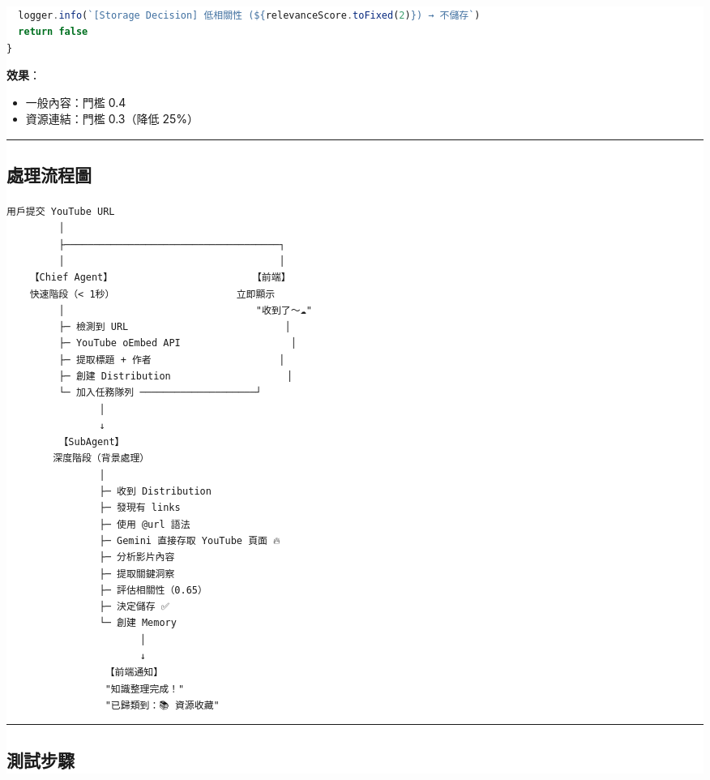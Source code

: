 ```typescript
  logger.info(`[Storage Decision] 低相關性 (${relevanceScore.toFixed(2)}) → 不儲存`)
  return false
}
```

**效果**：
- 一般內容：門檻 0.4
- 資源連結：門檻 0.3（降低 25%）

---

## 處理流程圖

```
用戶提交 YouTube URL
         │
         ├─────────────────────────────────────┐
         │                                     │
    【Chief Agent】                        【前端】
    快速階段（< 1秒）                     立即顯示
         │                                 "收到了～☁️"
         ├─ 檢測到 URL                           │
         ├─ YouTube oEmbed API                   │
         ├─ 提取標題 + 作者                      │
         ├─ 創建 Distribution                    │
         └─ 加入任務隊列 ────────────────────┘
                │
                ↓
         【SubAgent】
        深度階段（背景處理）
                │
                ├─ 收到 Distribution
                ├─ 發現有 links
                ├─ 使用 @url 語法
                ├─ Gemini 直接存取 YouTube 頁面 🔥
                ├─ 分析影片內容
                ├─ 提取關鍵洞察
                ├─ 評估相關性（0.65）
                ├─ 決定儲存 ✅
                └─ 創建 Memory
                       │
                       ↓
                 【前端通知】
                 "知識整理完成！"
                 "已歸類到：📚 資源收藏"
```

---

## 測試步驟
